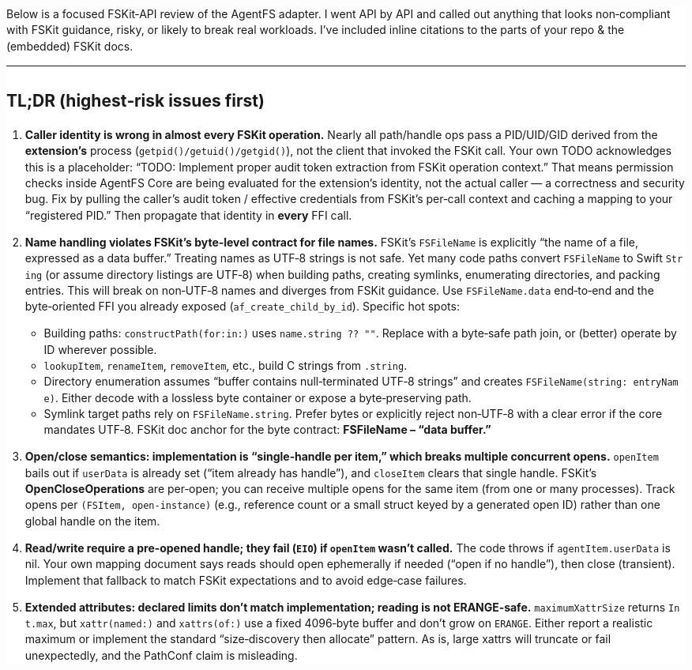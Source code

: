 Below is a focused FSKit‑API review of the AgentFS adapter. I went API by API and called out anything that looks non‑compliant with FSKit guidance, risky, or likely to break real workloads. I’ve included inline citations to the parts of your repo & the (embedded) FSKit docs.

---

## TL;DR (highest‑risk issues first)

1. **Caller identity is wrong in almost every FSKit operation.**
   Nearly all path/handle ops pass a PID/UID/GID derived from the **extension’s** process (`getpid()/getuid()/getgid()`), not the client that invoked the FSKit call. Your own TODO acknowledges this is a placeholder: “TODO: Implement proper audit token extraction from FSKit operation context.” That means permission checks inside AgentFS Core are being evaluated for the extension’s identity, not the actual caller — a correctness and security bug. Fix by pulling the caller’s audit token / effective credentials from FSKit’s per‑call context and caching a mapping to your “registered PID.” Then propagate that identity in **every** FFI call.

2. **Name handling violates FSKit’s byte‑level contract for file names.**
   FSKit’s `FSFileName` is explicitly “the name of a file, expressed as a data buffer.” Treating names as UTF‑8 strings is not safe. Yet many code paths convert `FSFileName` to Swift `String` (or assume directory listings are UTF‑8) when building paths, creating symlinks, enumerating directories, and packing entries. This will break on non‑UTF‑8 names and diverges from FSKit guidance. Use `FSFileName.data` end‑to‑end and the byte‑oriented FFI you already exposed (`af_create_child_by_id`). Specific hot spots:
   - Building paths: `constructPath(for:in:)` uses `name.string ?? ""`. Replace with a byte‑safe path join, or (better) operate by ID wherever possible.
   - `lookupItem`, `renameItem`, `removeItem`, etc., build C strings from `.string`.
   - Directory enumeration assumes “buffer contains null‑terminated UTF‑8 strings” and creates `FSFileName(string: entryName)`. Either decode with a lossless byte container or expose a byte‑preserving path.
   - Symlink target paths rely on `FSFileName.string`. Prefer bytes or explicitly reject non‑UTF‑8 with a clear error if the core mandates UTF‑8.
     FSKit doc anchor for the byte contract: **FSFileName – “data buffer.”**

3. **Open/close semantics: implementation is “single‑handle per item,” which breaks multiple concurrent opens.**
   `openItem` bails out if `userData` is already set (“item already has handle”), and `closeItem` clears that single handle. FSKit’s **OpenCloseOperations** are per‑open; you can receive multiple opens for the same item (from one or many processes). Track opens per `(FSItem, open‑instance)` (e.g., reference count or a small struct keyed by a generated open ID) rather than one global handle on the item.

4. **Read/write require a pre‑opened handle; they fail (`EIO`) if `openItem` wasn’t called.**
   The code throws if `agentItem.userData` is nil. Your own mapping document says reads should open ephemerally if needed (“open if no handle”), then close (transient). Implement that fallback to match FSKit expectations and to avoid edge‑case failures.

5. **Extended attributes: declared limits don’t match implementation; reading is not ERANGE‑safe.**
   `maximumXattrSize` returns `Int.max`, but `xattr(named:)` and `xattrs(of:)` use a fixed 4096‑byte buffer and don’t grow on `ERANGE`. Either report a realistic maximum or implement the standard “size‑discovery then allocate” pattern. As is, large xattrs will truncate or fail unexpectedly, and the PathConf claim is misleading.
